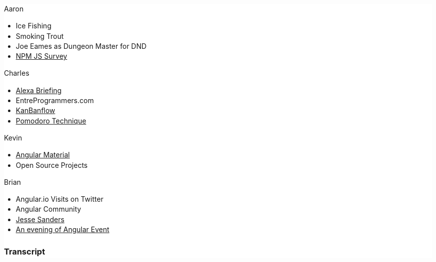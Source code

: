 Aaron

- Ice Fishing
- Smoking Trout 
- Joe Eames as Dungeon Master for DND
- [NPM JS Survey](https://www.npmjs.com/package/survey-angular)

Charles

- [Alexa Briefing](https://www.amazon.com/gp/help/customer/display.html?nodeId=201601880)
- EntreProgrammers.com
- [KanBanflow](https://kanbanflow.com)
- [Pomodoro Technique](https://en.wikipedia.org/wiki/Pomodoro_Technique)

Kevin

- [Angular Material](https://material.angular.io)
- Open Source Projects

Brian

- Angular.io Visits on Twitter 
- Angular Community 
- [Jesse Sanders](https://www.briebug.com/briebug-development-team/jesse-sanders/)
- [An evening of Angular Event](https://www.eventbrite.com/e/evening-of-angular-2019-tickets-52323800897)


### Transcript


